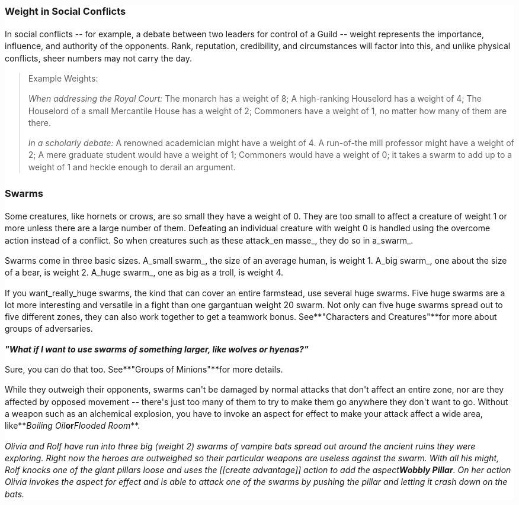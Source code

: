 ### Weight in Social Conflicts

In social conflicts -- for example, a debate between two leaders for control of a Guild -- weight represents the importance, influence, and authority of the opponents. Rank, reputation, credibility, and circumstances will factor into this, and unlike physical conflicts, sheer numbers may not carry the day.

> Example Weights:
>
> _When addressing the Royal Court:_
> The monarch has a weight of 8;
> A high-ranking Houselord has a weight of 4;
> The Houselord of a small Mercantile House has a weight of 2;
> Commoners have a weight of 1, no matter how many of them are there.
>
> _In a scholarly debate:_
> A renowned academician might have a weight of 4.
> A run-of-the mill professor might have a weight of 2;
> A mere graduate student would have a weight of 1;
> Commoners would have a weight of 0; it takes a swarm to add up to a weight of 1 and heckle enough to derail an argument.

### Swarms

Some creatures, like hornets or crows, are so small they have a weight of 0. They are too small to affect a creature of weight 1 or more unless there are a large number of them. Defeating an individual creature with weight 0 is handled using the overcome action instead of a conflict. So when creatures such as these attack_en masse_, they do so in a_swarm_.

Swarms come in three basic sizes. A_small swarm_, the size of an average human, is weight 1. A_big swarm_, one about the size of a bear, is weight 2. A_huge swarm_, one as big as a troll, is weight 4.

If you want_really_huge swarms, the kind that can cover an entire farmstead, use several huge swarms. Five huge swarms are a lot more interesting and versatile in a fight than one gargantuan weight 20 swarm. Not only can five huge swarms spread out to five different zones, they can also work together to get a teamwork bonus. See**"Characters and Creatures"**for more about groups of adversaries.

**_"What if I want to use swarms of something larger, like wolves or hyenas?"_**

Sure, you can do that too. See**"Groups of Minions"**for more details.

While they outweigh their opponents, swarms can't be damaged by normal attacks that don't affect an entire zone, nor are they affected by opposed movement -- there's just too many of them to try to make them go anywhere they don't want to go. Without a weapon such as an alchemical explosion, you have to invoke an aspect for effect to make your attack affect a wide area, like**_Boiling Oil_**or**_Flooded Room_**.

_Olivia and Rolf have run into three big (weight 2) swarms of vampire bats spread out around the ancient ruins they were exploring. Right now the heroes are outweighed so their particular weapons are useless against the swarm. With all his might, Rolf knocks one of the giant pillars loose and uses the [[create advantage]] action to add the aspect**Wobbly Pillar**. On her action Olivia invokes the aspect for effect and is able to attack one of the swarms by pushing the pillar and letting it crash down on the bats._
